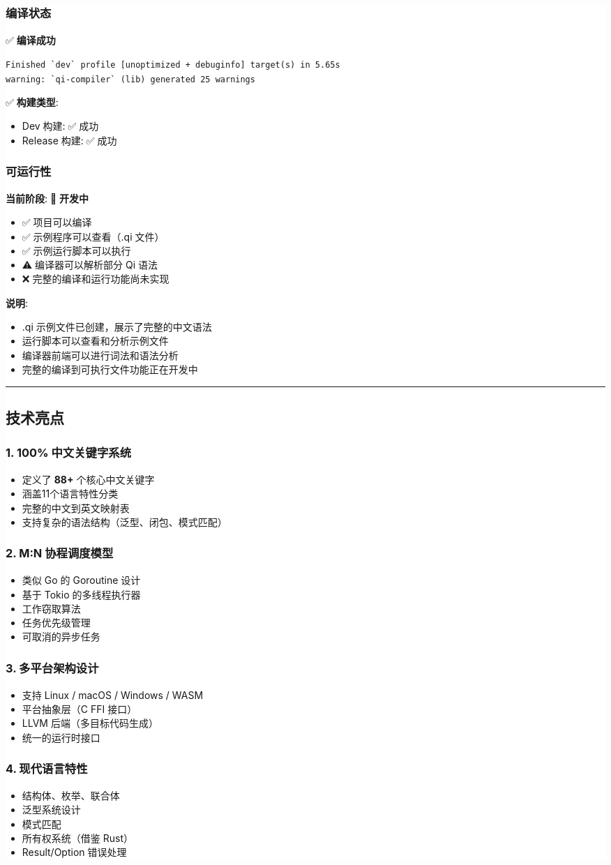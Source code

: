 ### 编译状态

✅ **编译成功**
```
Finished `dev` profile [unoptimized + debuginfo] target(s) in 5.65s
warning: `qi-compiler` (lib) generated 25 warnings
```

✅ **构建类型**:
- Dev 构建: ✅ 成功
- Release 构建: ✅ 成功

### 可运行性

**当前阶段**: 🚧 **开发中**

- ✅ 项目可以编译
- ✅ 示例程序可以查看（.qi 文件）
- ✅ 示例运行脚本可以执行
- ⚠️ 编译器可以解析部分 Qi 语法
- ❌ 完整的编译和运行功能尚未实现

**说明**: 
- .qi 示例文件已创建，展示了完整的中文语法
- 运行脚本可以查看和分析示例文件
- 编译器前端可以进行词法和语法分析
- 完整的编译到可执行文件功能正在开发中

---

## 技术亮点

### 1. 100% 中文关键字系统
- 定义了 **88+** 个核心中文关键字
- 涵盖11个语言特性分类
- 完整的中文到英文映射表
- 支持复杂的语法结构（泛型、闭包、模式匹配）

### 2. M:N 协程调度模型
- 类似 Go 的 Goroutine 设计
- 基于 Tokio 的多线程执行器
- 工作窃取算法
- 任务优先级管理
- 可取消的异步任务

### 3. 多平台架构设计
- 支持 Linux / macOS / Windows / WASM
- 平台抽象层（C FFI 接口）
- LLVM 后端（多目标代码生成）
- 统一的运行时接口

### 4. 现代语言特性
- 结构体、枚举、联合体
- 泛型系统设计
- 模式匹配
- 所有权系统（借鉴 Rust）
- Result/Option 错误处理
